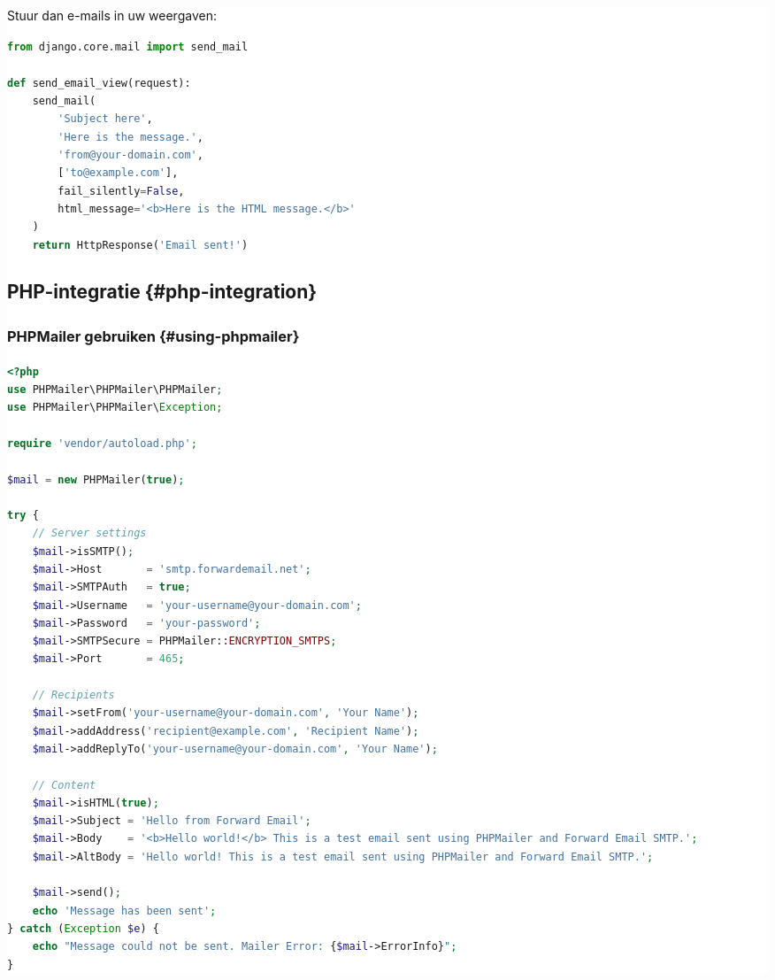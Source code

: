 Stuur dan e-mails in uw weergaven:

```python
from django.core.mail import send_mail

def send_email_view(request):
    send_mail(
        'Subject here',
        'Here is the message.',
        'from@your-domain.com',
        ['to@example.com'],
        fail_silently=False,
        html_message='<b>Here is the HTML message.</b>'
    )
    return HttpResponse('Email sent!')
```

## PHP-integratie {#php-integration}

### PHPMailer gebruiken {#using-phpmailer}

```php
<?php
use PHPMailer\PHPMailer\PHPMailer;
use PHPMailer\PHPMailer\Exception;

require 'vendor/autoload.php';

$mail = new PHPMailer(true);

try {
    // Server settings
    $mail->isSMTP();
    $mail->Host       = 'smtp.forwardemail.net';
    $mail->SMTPAuth   = true;
    $mail->Username   = 'your-username@your-domain.com';
    $mail->Password   = 'your-password';
    $mail->SMTPSecure = PHPMailer::ENCRYPTION_SMTPS;
    $mail->Port       = 465;

    // Recipients
    $mail->setFrom('your-username@your-domain.com', 'Your Name');
    $mail->addAddress('recipient@example.com', 'Recipient Name');
    $mail->addReplyTo('your-username@your-domain.com', 'Your Name');

    // Content
    $mail->isHTML(true);
    $mail->Subject = 'Hello from Forward Email';
    $mail->Body    = '<b>Hello world!</b> This is a test email sent using PHPMailer and Forward Email SMTP.';
    $mail->AltBody = 'Hello world! This is a test email sent using PHPMailer and Forward Email SMTP.';

    $mail->send();
    echo 'Message has been sent';
} catch (Exception $e) {
    echo "Message could not be sent. Mailer Error: {$mail->ErrorInfo}";
}
```
